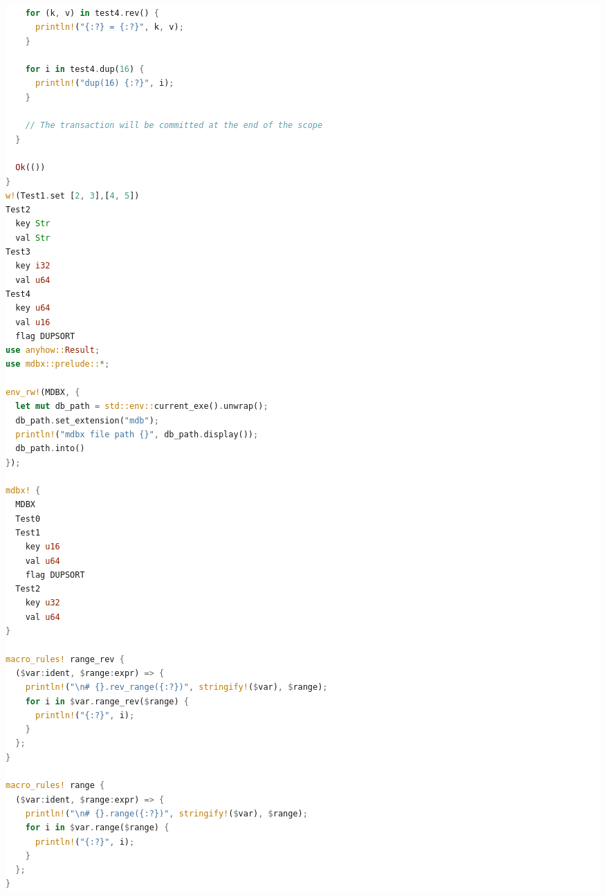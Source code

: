```rust
    for (k, v) in test4.rev() {
      println!("{:?} = {:?}", k, v);
    }

    for i in test4.dup(16) {
      println!("dup(16) {:?}", i);
    }

    // The transaction will be committed at the end of the scope
  }

  Ok(())
}
w!(Test1.set [2, 3],[4, 5])
Test2
  key Str
  val Str
Test3
  key i32
  val u64
Test4
  key u64
  val u16
  flag DUPSORT
use anyhow::Result;
use mdbx::prelude::*;

env_rw!(MDBX, {
  let mut db_path = std::env::current_exe().unwrap();
  db_path.set_extension("mdb");
  println!("mdbx file path {}", db_path.display());
  db_path.into()
});

mdbx! {
  MDBX
  Test0
  Test1
    key u16
    val u64
    flag DUPSORT
  Test2
    key u32
    val u64
}

macro_rules! range_rev {
  ($var:ident, $range:expr) => {
    println!("\n# {}.rev_range({:?})", stringify!($var), $range);
    for i in $var.range_rev($range) {
      println!("{:?}", i);
    }
  };
}

macro_rules! range {
  ($var:ident, $range:expr) => {
    println!("\n# {}.range({:?})", stringify!($var), $range);
    for i in $var.range($range) {
      println!("{:?}", i);
    }
  };
}
```

[^erigon]: [Erigon (the next generation Ethernet client) has recently switched from LMDB to MDBX](https://github.com/ledgerwatch/erigon/wiki/Criteria-for-transitioning-from-Alpha-to-Beta#switch-from-lmdb-to-mdbx).